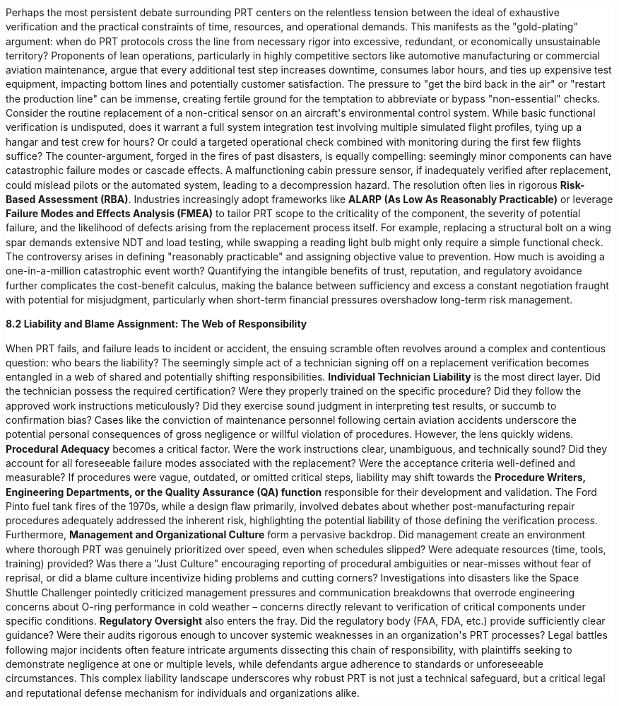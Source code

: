 Perhaps the most persistent debate surrounding PRT centers on the relentless tension between the ideal of exhaustive verification and the practical constraints of time, resources, and operational demands. This manifests as the "gold-plating" argument: when do PRT protocols cross the line from necessary rigor into excessive, redundant, or economically unsustainable territory? Proponents of lean operations, particularly in highly competitive sectors like automotive manufacturing or commercial aviation maintenance, argue that every additional test step increases downtime, consumes labor hours, and ties up expensive test equipment, impacting bottom lines and potentially customer satisfaction. The pressure to "get the bird back in the air" or "restart the production line" can be immense, creating fertile ground for the temptation to abbreviate or bypass "non-essential" checks. Consider the routine replacement of a non-critical sensor on an aircraft's environmental control system. While basic functional verification is undisputed, does it warrant a full system integration test involving multiple simulated flight profiles, tying up a hangar and test crew for hours? Or could a targeted operational check combined with monitoring during the first few flights suffice? The counter-argument, forged in the fires of past disasters, is equally compelling: seemingly minor components can have catastrophic failure modes or cascade effects. A malfunctioning cabin pressure sensor, if inadequately verified after replacement, could mislead pilots or the automated system, leading to a decompression hazard. The resolution often lies in rigorous **Risk-Based Assessment (RBA)**. Industries increasingly adopt frameworks like **ALARP (As Low As Reasonably Practicable)** or leverage **Failure Modes and Effects Analysis (FMEA)** to tailor PRT scope to the criticality of the component, the severity of potential failure, and the likelihood of defects arising from the replacement process itself. For example, replacing a structural bolt on a wing spar demands extensive NDT and load testing, while swapping a reading light bulb might only require a simple functional check. The controversy arises in defining "reasonably practicable" and assigning objective value to prevention. How much is avoiding a one-in-a-million catastrophic event worth? Quantifying the intangible benefits of trust, reputation, and regulatory avoidance further complicates the cost-benefit calculus, making the balance between sufficiency and excess a constant negotiation fraught with potential for misjudgment, particularly when short-term financial pressures overshadow long-term risk management.

**8.2 Liability and Blame Assignment: The Web of Responsibility**

When PRT fails, and failure leads to incident or accident, the ensuing scramble often revolves around a complex and contentious question: who bears the liability? The seemingly simple act of a technician signing off on a replacement verification becomes entangled in a web of shared and potentially shifting responsibilities. **Individual Technician Liability** is the most direct layer. Did the technician possess the required certification? Were they properly trained on the specific procedure? Did they follow the approved work instructions meticulously? Did they exercise sound judgment in interpreting test results, or succumb to confirmation bias? Cases like the conviction of maintenance personnel following certain aviation accidents underscore the potential personal consequences of gross negligence or willful violation of procedures. However, the lens quickly widens. **Procedural Adequacy** becomes a critical factor. Were the work instructions clear, unambiguous, and technically sound? Did they account for all foreseeable failure modes associated with the replacement? Were the acceptance criteria well-defined and measurable? If procedures were vague, outdated, or omitted critical steps, liability may shift towards the **Procedure Writers, Engineering Departments, or the Quality Assurance (QA) function** responsible for their development and validation. The Ford Pinto fuel tank fires of the 1970s, while a design flaw primarily, involved debates about whether post-manufacturing repair procedures adequately addressed the inherent risk, highlighting the potential liability of those defining the verification process. Furthermore, **Management and Organizational Culture** form a pervasive backdrop. Did management create an environment where thorough PRT was genuinely prioritized over speed, even when schedules slipped? Were adequate resources (time, tools, training) provided? Was there a "Just Culture" encouraging reporting of procedural ambiguities or near-misses without fear of reprisal, or did a blame culture incentivize hiding problems and cutting corners? Investigations into disasters like the Space Shuttle Challenger pointedly criticized management pressures and communication breakdowns that overrode engineering concerns about O-ring performance in cold weather – concerns directly relevant to verification of critical components under specific conditions. **Regulatory Oversight** also enters the fray. Did the regulatory body (FAA, FDA, etc.) provide sufficiently clear guidance? Were their audits rigorous enough to uncover systemic weaknesses in an organization's PRT processes? Legal battles following major incidents often feature intricate arguments dissecting this chain of responsibility, with plaintiffs seeking to demonstrate negligence at one or multiple levels, while defendants argue adherence to standards or unforeseeable circumstances. This complex liability landscape underscores why robust PRT is not just a technical safeguard, but a critical legal and reputational defense mechanism for individuals and organizations alike.
